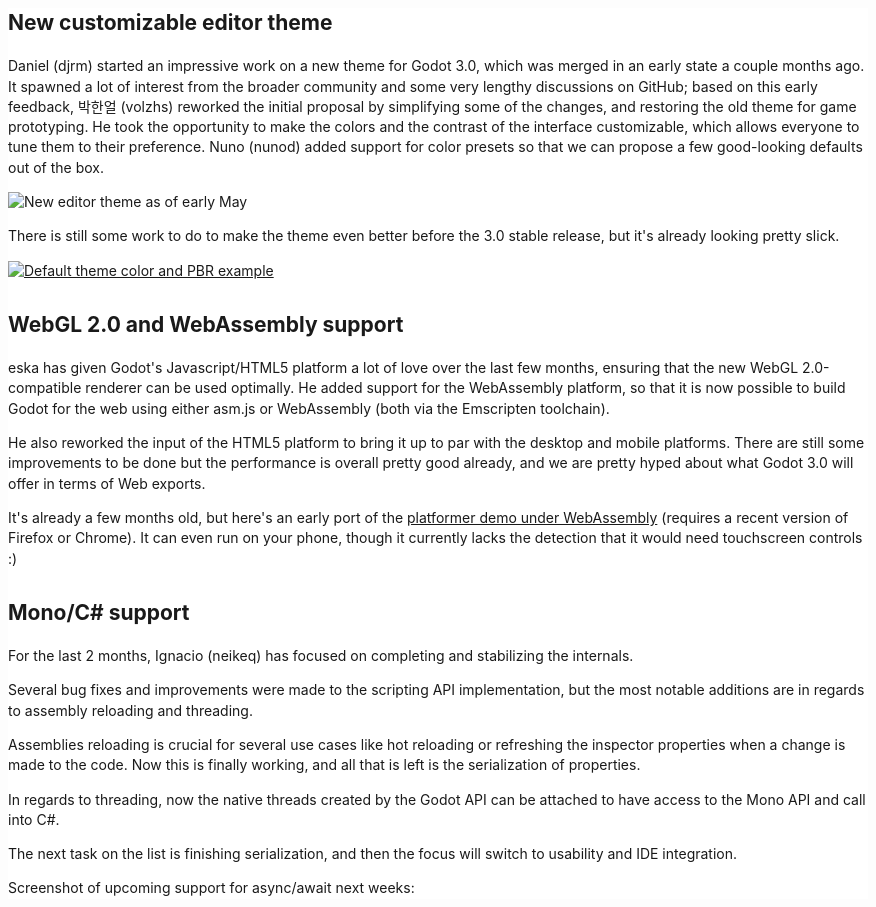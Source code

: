 
## New customizable editor theme

Daniel (djrm) started an impressive work on a new theme for Godot 3.0, which was merged in an early state a couple months ago. It spawned a lot of interest from the broader community and some very lengthy discussions on GitHub; based on this early feedback, 박한얼 (volzhs) reworked the initial proposal by simplifying some of the changes, and restoring the old theme for game prototyping. He took the opportunity to make the colors and the contrast of the interface customizable, which allows everyone to tune them to their preference. Nuno (nunod) added support for color presets so that we can propose a few good-looking defaults out of the box.

![New editor theme as of early May](https://cloud.githubusercontent.com/assets/8281454/25639522/22b0a980-2fc7-11e7-9be2-1812c4708474.gif)

There is still some work to do to make the theme even better before the 3.0 stable release, but it's already looking pretty slick.

[![Default theme color and PBR example](https://pbs.twimg.com/media/DBtvEwdVwAAwu1e.jpg)](https://twitter.com/fracteed/status/872413140977278976)


## WebGL 2.0 and WebAssembly support

eska has given Godot's Javascript/HTML5 platform a lot of love over the last few months, ensuring that the new WebGL 2.0-compatible renderer can be used optimally. He added support for the WebAssembly platform, so that it is now possible to build Godot for the web using either asm.js or WebAssembly (both via the Emscripten toolchain).

He also reworked the input of the HTML5 platform to bring it up to par with the desktop and mobile platforms. There are still some improvements to be done but the performance is overall pretty good already, and we are pretty hyped about what Godot 3.0 will offer in terms of Web exports.

It's already a few months old, but here's an early port of the [platformer demo under WebAssembly](http://godot.eska.me/pub/wasm-platformer/) (requires a recent version of Firefox or Chrome). It can even run on your phone, though it currently lacks the detection that it would need touchscreen controls :)


## Mono/C# support

For the last 2 months, Ignacio (neikeq) has focused on completing and stabilizing the internals.

Several bug fixes and improvements were made to the scripting API implementation, but the most notable additions are in regards to assembly reloading and threading.

Assemblies reloading is crucial for several use cases like hot reloading or refreshing the inspector properties when a change is made to the code. Now this is finally working, and all that is left is the serialization of properties.

In regards to threading, now the native threads created by the Godot API can be attached to have access to the Mono API and call into C#.

The next task on the list is finishing serialization, and then the focus will switch to usability and IDE integration.

Screenshot of upcoming support for async/await next weeks: